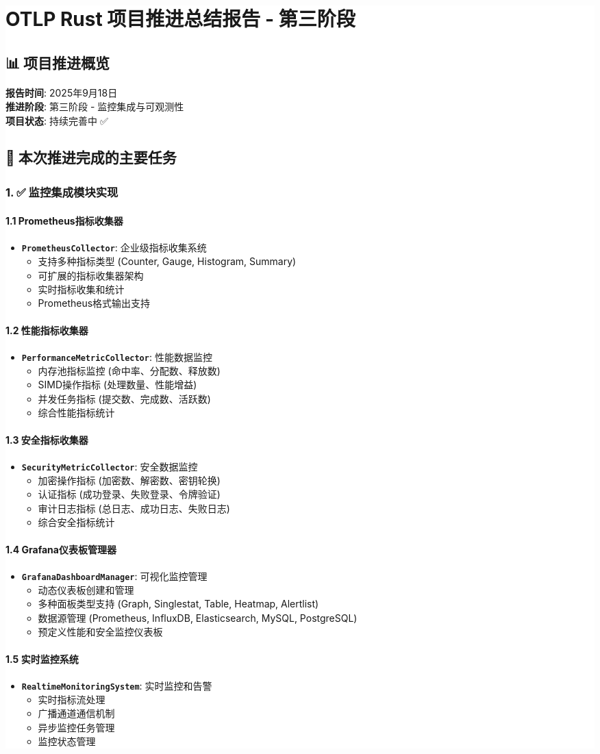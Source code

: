 # OTLP Rust 项目推进总结报告 - 第三阶段

## 📊 项目推进概览

**报告时间**: 2025年9月18日  
**推进阶段**: 第三阶段 - 监控集成与可观测性  
**项目状态**: 持续完善中 ✅

## 🎯 本次推进完成的主要任务

### 1. ✅ 监控集成模块实现

#### 1.1 Prometheus指标收集器

- **`PrometheusCollector`**: 企业级指标收集系统
  - 支持多种指标类型 (Counter, Gauge, Histogram, Summary)
  - 可扩展的指标收集器架构
  - 实时指标收集和统计
  - Prometheus格式输出支持

#### 1.2 性能指标收集器

- **`PerformanceMetricCollector`**: 性能数据监控
  - 内存池指标监控 (命中率、分配数、释放数)
  - SIMD操作指标 (处理数量、性能增益)
  - 并发任务指标 (提交数、完成数、活跃数)
  - 综合性能指标统计

#### 1.3 安全指标收集器

- **`SecurityMetricCollector`**: 安全数据监控
  - 加密操作指标 (加密数、解密数、密钥轮换)
  - 认证指标 (成功登录、失败登录、令牌验证)
  - 审计日志指标 (总日志、成功日志、失败日志)
  - 综合安全指标统计

#### 1.4 Grafana仪表板管理器

- **`GrafanaDashboardManager`**: 可视化监控管理
  - 动态仪表板创建和管理
  - 多种面板类型支持 (Graph, Singlestat, Table, Heatmap, Alertlist)
  - 数据源管理 (Prometheus, InfluxDB, Elasticsearch, MySQL, PostgreSQL)
  - 预定义性能和安全监控仪表板

#### 1.5 实时监控系统

- **`RealtimeMonitoringSystem`**: 实时监控和告警
  - 实时指标流处理
  - 广播通道通信机制
  - 异步监控任务管理
  - 监控状态管理
